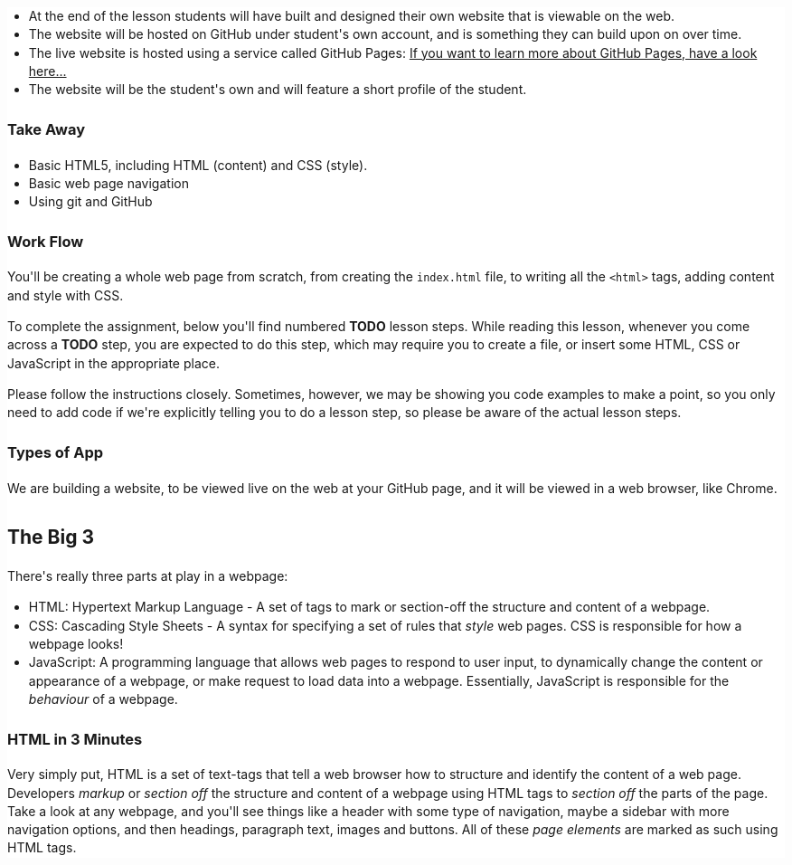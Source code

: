 * At the end of the lesson students will have built and designed their own website that is viewable on the web.
* The website will be hosted on GitHub under student's own account, and is something they can build upon on over time.
* The live website is hosted using a service called GitHub Pages: <a href="https://pages.github.com/" target="_blank">If you want to learn more about GitHub Pages, have a look here...</a>
* The website will be the student's own and will feature a short profile of the student.

### Take Away

* Basic HTML5, including HTML (content) and CSS (style).
* Basic web page navigation
* Using git and GitHub

### Work Flow

You'll be creating a whole web page from scratch, from creating the `index.html` file, to writing all the `<html>` tags, adding content and style with CSS.

To complete the assignment, below you'll find numbered **TODO** lesson steps.  While reading this lesson, whenever you come across a **TODO** step, you are expected to do this step, which may require you to create a file, or insert some HTML, CSS or JavaScript in the appropriate place.

Please follow the instructions closely. Sometimes, however, we may be showing you code examples to make a point, so you only need to add code if we're explicitly telling you to do a lesson step, so please be aware of the actual lesson steps.

### Types of App

We are building a website, to be viewed live on the web at your GitHub page, and it will be viewed in a web browser, like Chrome.

## The Big 3

There's really three parts at play in a webpage:

* HTML: Hypertext Markup Language - A set of tags to mark or section-off the structure and content of a webpage.
* CSS: Cascading Style Sheets - A syntax for specifying a set of rules that _style_ web pages.  CSS is responsible for how a webpage looks!
* JavaScript: A programming language that allows web pages to respond to user input, to dynamically change the content or appearance of a webpage, or make request to load data into a webpage.  Essentially, JavaScript is responsible for the _behaviour_ of a webpage.

### HTML in 3 Minutes

Very simply put, HTML is a set of text-tags that tell a web browser how to structure and identify the content of a web page. Developers _markup_ or _section off_ the structure and content of a webpage using HTML tags to _section off_ the parts of the page. Take a look at any webpage, and you'll see things like a header with some type of navigation, maybe a sidebar with more navigation options, and then headings, paragraph text, images and buttons.  All of these _page elements_ are marked as such using HTML tags.

